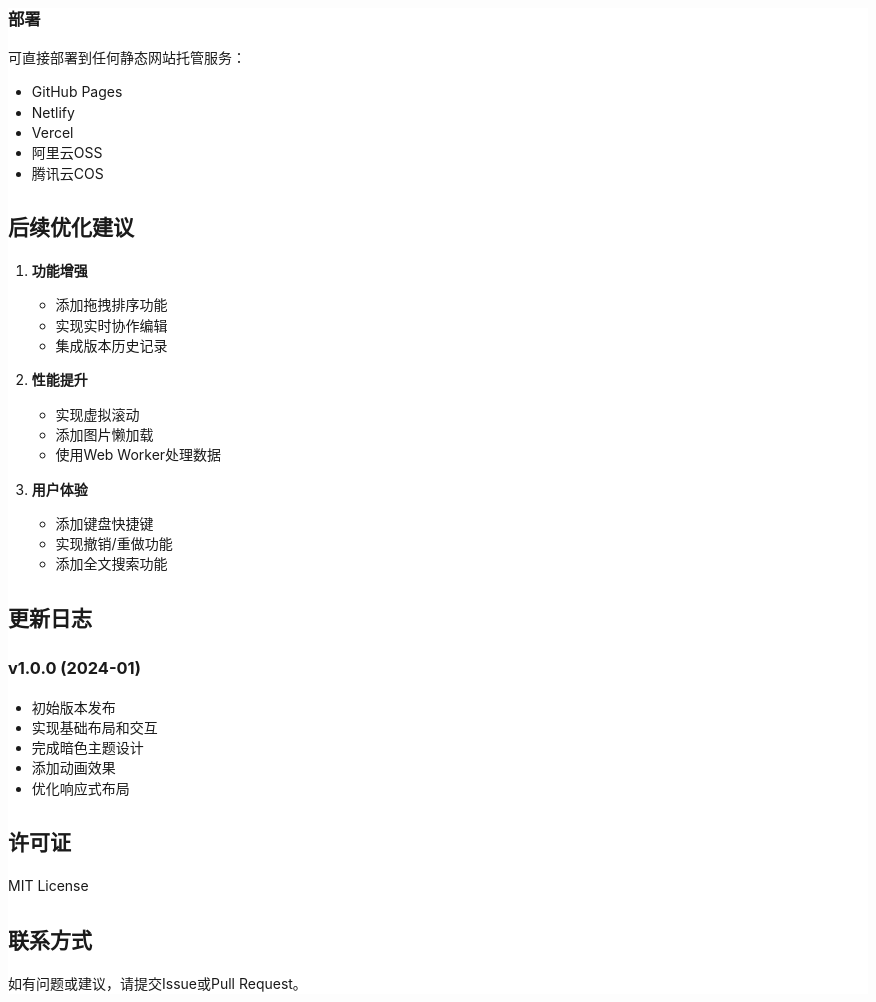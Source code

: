 ### 部署
可直接部署到任何静态网站托管服务：
- GitHub Pages
- Netlify
- Vercel
- 阿里云OSS
- 腾讯云COS

## 后续优化建议

1. **功能增强**
   - 添加拖拽排序功能
   - 实现实时协作编辑
   - 集成版本历史记录

2. **性能提升**
   - 实现虚拟滚动
   - 添加图片懒加载
   - 使用Web Worker处理数据

3. **用户体验**
   - 添加键盘快捷键
   - 实现撤销/重做功能
   - 添加全文搜索功能

## 更新日志

### v1.0.0 (2024-01)
- 初始版本发布
- 实现基础布局和交互
- 完成暗色主题设计
- 添加动画效果
- 优化响应式布局

## 许可证

MIT License

## 联系方式

如有问题或建议，请提交Issue或Pull Request。